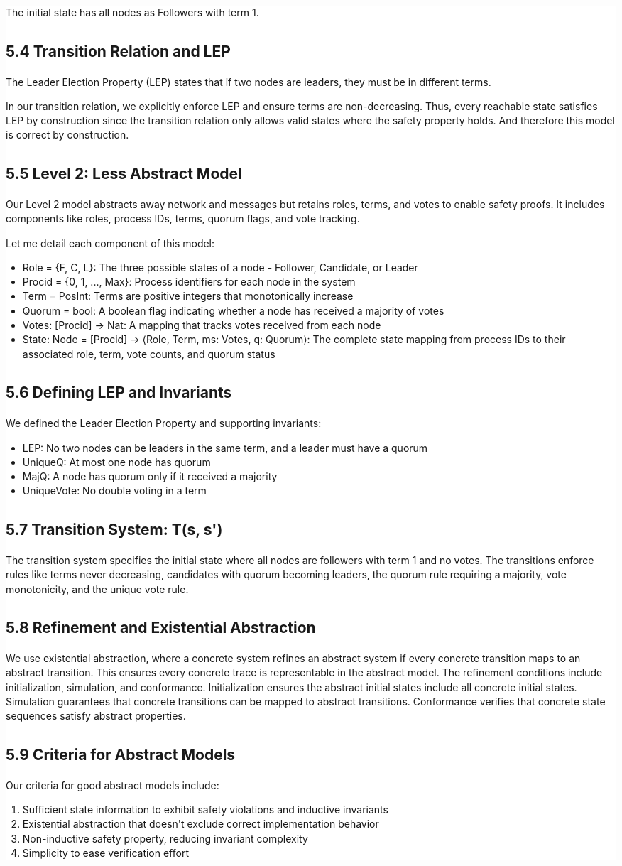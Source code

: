 The initial state has all nodes as Followers with term 1.

## 5.4 Transition Relation and LEP
The Leader Election Property (LEP) states that if two nodes are leaders, they must be in different terms. 

In our transition relation, we explicitly enforce LEP and ensure terms are non-decreasing. 
Thus, every reachable state satisfies LEP by construction since the transition relation only allows valid states where the safety property holds.
And therefore this model is correct by construction.

## 5.5 Level 2: Less Abstract Model
Our Level 2 model abstracts away network and messages but retains roles, terms, and votes to enable safety proofs. 
It includes components like roles, process IDs, terms, quorum flags, and vote tracking.

Let me detail each component of this model:
- Role = {F, C, L}: The three possible states of a node - Follower, Candidate, or Leader
- Procid = {0, 1, ..., Max}: Process identifiers for each node in the system
- Term = PosInt: Terms are positive integers that monotonically increase
- Quorum = bool: A boolean flag indicating whether a node has received a majority of votes
- Votes: [Procid] → Nat: A mapping that tracks votes received from each node
- State: Node = [Procid] → ⟨Role, Term, ms: Votes, q: Quorum⟩: The complete state mapping from process IDs to their associated role, term, vote counts, and quorum status


## 5.6 Defining LEP and Invariants
We defined the Leader Election Property and supporting invariants:
- LEP: No two nodes can be leaders in the same term, and a leader must have a quorum
- UniqueQ: At most one node has quorum
- MajQ: A node has quorum only if it received a majority
- UniqueVote: No double voting in a term

## 5.7 Transition System: T(s, s')
The transition system specifies the initial state where all nodes are followers with term 1 and no votes. 
The transitions enforce rules like terms never decreasing, candidates with quorum becoming leaders, the quorum rule requiring a majority, vote monotonicity, and the unique vote rule.

## 5.8 Refinement and Existential Abstraction
We use existential abstraction, where a concrete system refines an abstract system if every concrete transition maps to an abstract transition. 
This ensures every concrete trace is representable in the abstract model. 
The refinement conditions include initialization, simulation, and conformance. 
Initialization ensures the abstract initial states include all concrete initial states.
Simulation guarantees that concrete transitions can be mapped to abstract transitions.
Conformance verifies that concrete state sequences satisfy abstract properties.

## 5.9 Criteria for Abstract Models
Our criteria for good abstract models include:
1. Sufficient state information to exhibit safety violations and inductive invariants
2. Existential abstraction that doesn't exclude correct implementation behavior
3. Non-inductive safety property, reducing invariant complexity
4. Simplicity to ease verification effort
